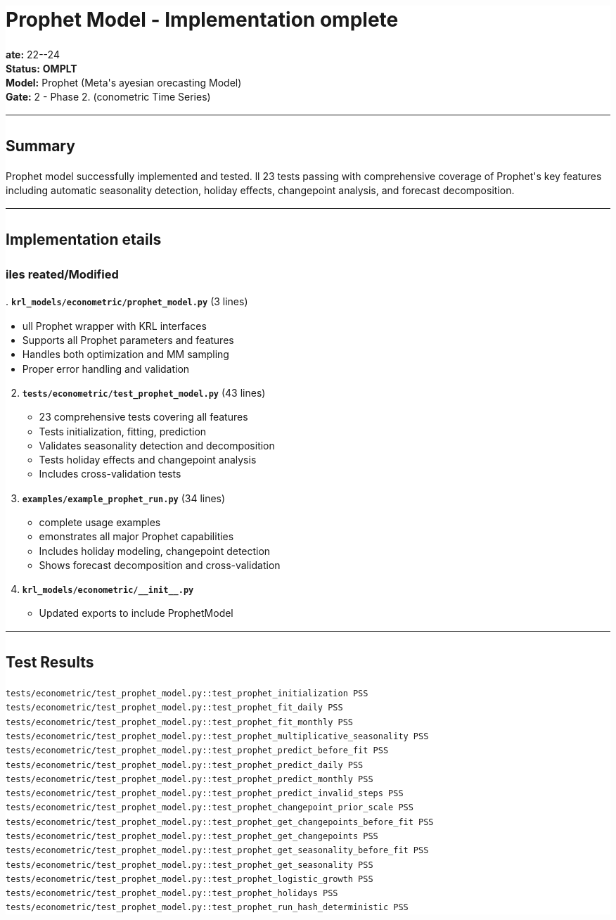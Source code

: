 # Prophet Model - Implementation omplete

**ate:** 22--24  
**Status:**  **OMPLT**  
**Model:** Prophet (Meta's ayesian orecasting Model)  
**Gate:** 2 - Phase 2. (conometric Time Series)

---

## Summary

Prophet model successfully implemented and tested. ll 23 tests passing with comprehensive coverage of Prophet's key features including automatic seasonality detection, holiday effects, changepoint analysis, and forecast decomposition.

---

## Implementation etails

### iles reated/Modified

. **`krl_models/econometric/prophet_model.py`** (3 lines)
   - ull Prophet wrapper with KRL interfaces
   - Supports all Prophet parameters and features
   - Handles both optimization and MM sampling
   - Proper error handling and validation

2. **`tests/econometric/test_prophet_model.py`** (43 lines)
   - 23 comprehensive tests covering all features
   - Tests initialization, fitting, prediction
   - Validates seasonality detection and decomposition
   - Tests holiday effects and changepoint analysis
   - Includes cross-validation tests

3. **`examples/example_prophet_run.py`** (34 lines)
   -  complete usage examples
   - emonstrates all major Prophet capabilities
   - Includes holiday modeling, changepoint detection
   - Shows forecast decomposition and cross-validation

4. **`krl_models/econometric/__init__.py`**
   - Updated exports to include ProphetModel

---

## Test Results

```
tests/econometric/test_prophet_model.py::test_prophet_initialization PSS
tests/econometric/test_prophet_model.py::test_prophet_fit_daily PSS
tests/econometric/test_prophet_model.py::test_prophet_fit_monthly PSS
tests/econometric/test_prophet_model.py::test_prophet_multiplicative_seasonality PSS
tests/econometric/test_prophet_model.py::test_prophet_predict_before_fit PSS
tests/econometric/test_prophet_model.py::test_prophet_predict_daily PSS
tests/econometric/test_prophet_model.py::test_prophet_predict_monthly PSS
tests/econometric/test_prophet_model.py::test_prophet_predict_invalid_steps PSS
tests/econometric/test_prophet_model.py::test_prophet_changepoint_prior_scale PSS
tests/econometric/test_prophet_model.py::test_prophet_get_changepoints_before_fit PSS
tests/econometric/test_prophet_model.py::test_prophet_get_changepoints PSS
tests/econometric/test_prophet_model.py::test_prophet_get_seasonality_before_fit PSS
tests/econometric/test_prophet_model.py::test_prophet_get_seasonality PSS
tests/econometric/test_prophet_model.py::test_prophet_logistic_growth PSS
tests/econometric/test_prophet_model.py::test_prophet_holidays PSS
tests/econometric/test_prophet_model.py::test_prophet_run_hash_deterministic PSS
```